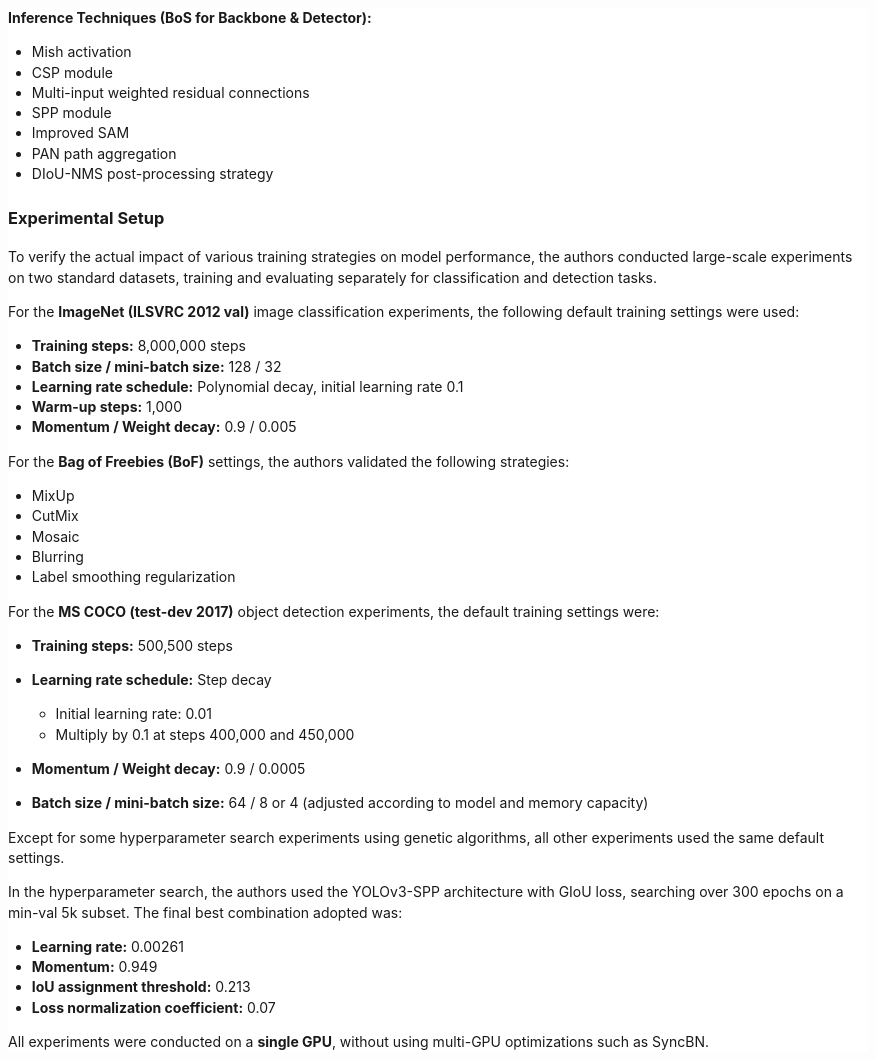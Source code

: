 **Inference Techniques (BoS for Backbone & Detector):**

- Mish activation
- CSP module
- Multi-input weighted residual connections
- SPP module
- Improved SAM
- PAN path aggregation
- DIoU-NMS post-processing strategy

### Experimental Setup

To verify the actual impact of various training strategies on model performance, the authors conducted large-scale experiments on two standard datasets, training and evaluating separately for classification and detection tasks.

For the **ImageNet (ILSVRC 2012 val)** image classification experiments, the following default training settings were used:

- **Training steps:** 8,000,000 steps
- **Batch size / mini-batch size:** 128 / 32
- **Learning rate schedule:** Polynomial decay, initial learning rate 0.1
- **Warm-up steps:** 1,000
- **Momentum / Weight decay:** 0.9 / 0.005

For the **Bag of Freebies (BoF)** settings, the authors validated the following strategies:

- MixUp
- CutMix
- Mosaic
- Blurring
- Label smoothing regularization

For the **MS COCO (test-dev 2017)** object detection experiments, the default training settings were:

- **Training steps:** 500,500 steps
- **Learning rate schedule:** Step decay

  - Initial learning rate: 0.01
  - Multiply by 0.1 at steps 400,000 and 450,000

- **Momentum / Weight decay:** 0.9 / 0.0005
- **Batch size / mini-batch size:** 64 / 8 or 4 (adjusted according to model and memory capacity)

Except for some hyperparameter search experiments using genetic algorithms, all other experiments used the same default settings.

In the hyperparameter search, the authors used the YOLOv3-SPP architecture with GIoU loss, searching over 300 epochs on a min-val 5k subset. The final best combination adopted was:

- **Learning rate:** 0.00261
- **Momentum:** 0.949
- **IoU assignment threshold:** 0.213
- **Loss normalization coefficient:** 0.07

All experiments were conducted on a **single GPU**, without using multi-GPU optimizations such as SyncBN.
